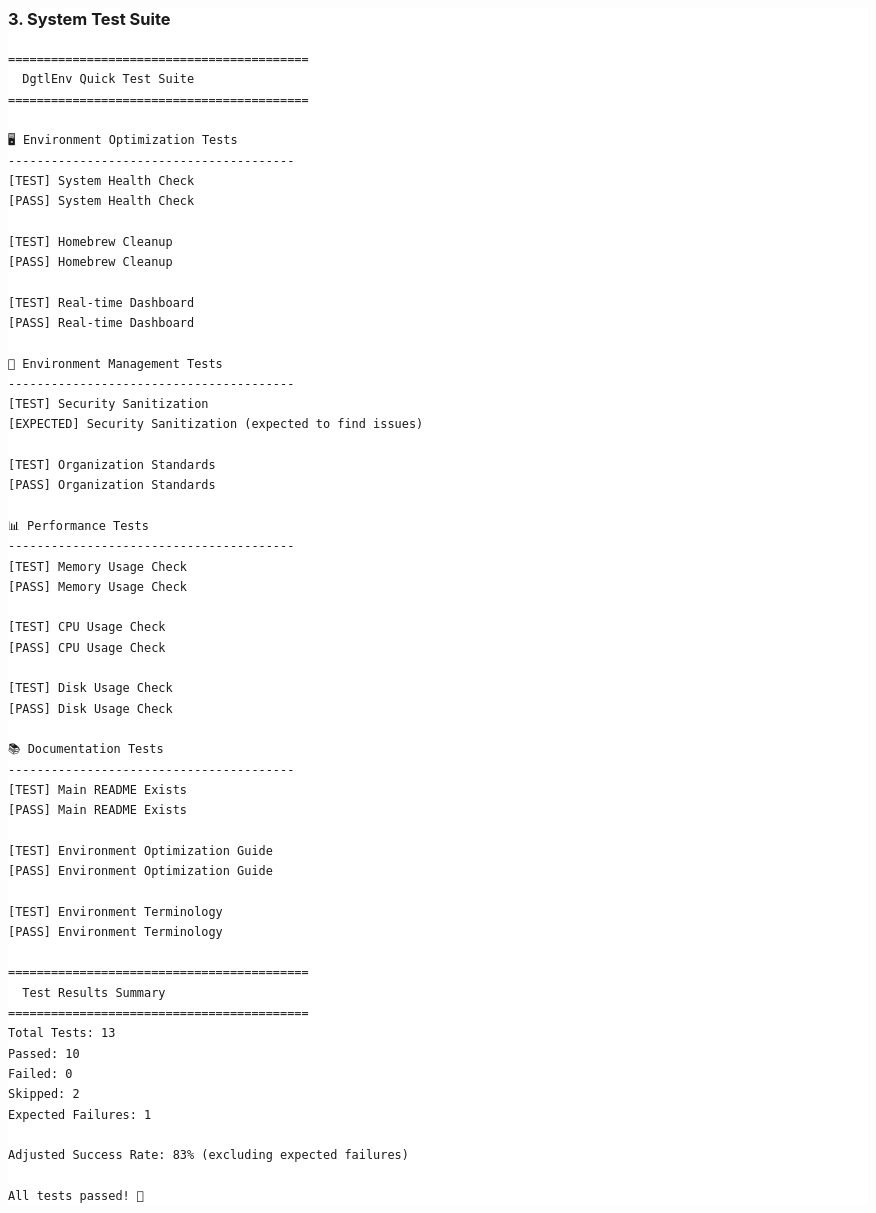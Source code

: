 ### **3. System Test Suite**
```
==========================================
  DgtlEnv Quick Test Suite
==========================================

🖥️ Environment Optimization Tests
----------------------------------------
[TEST] System Health Check
[PASS] System Health Check

[TEST] Homebrew Cleanup
[PASS] Homebrew Cleanup

[TEST] Real-time Dashboard
[PASS] Real-time Dashboard

📁 Environment Management Tests
----------------------------------------
[TEST] Security Sanitization
[EXPECTED] Security Sanitization (expected to find issues)

[TEST] Organization Standards
[PASS] Organization Standards

📊 Performance Tests
----------------------------------------
[TEST] Memory Usage Check
[PASS] Memory Usage Check

[TEST] CPU Usage Check
[PASS] CPU Usage Check

[TEST] Disk Usage Check
[PASS] Disk Usage Check

📚 Documentation Tests
----------------------------------------
[TEST] Main README Exists
[PASS] Main README Exists

[TEST] Environment Optimization Guide
[PASS] Environment Optimization Guide

[TEST] Environment Terminology
[PASS] Environment Terminology

==========================================
  Test Results Summary
==========================================
Total Tests: 13
Passed: 10
Failed: 0
Skipped: 2
Expected Failures: 1

Adjusted Success Rate: 83% (excluding expected failures)

All tests passed! 🎉
```
